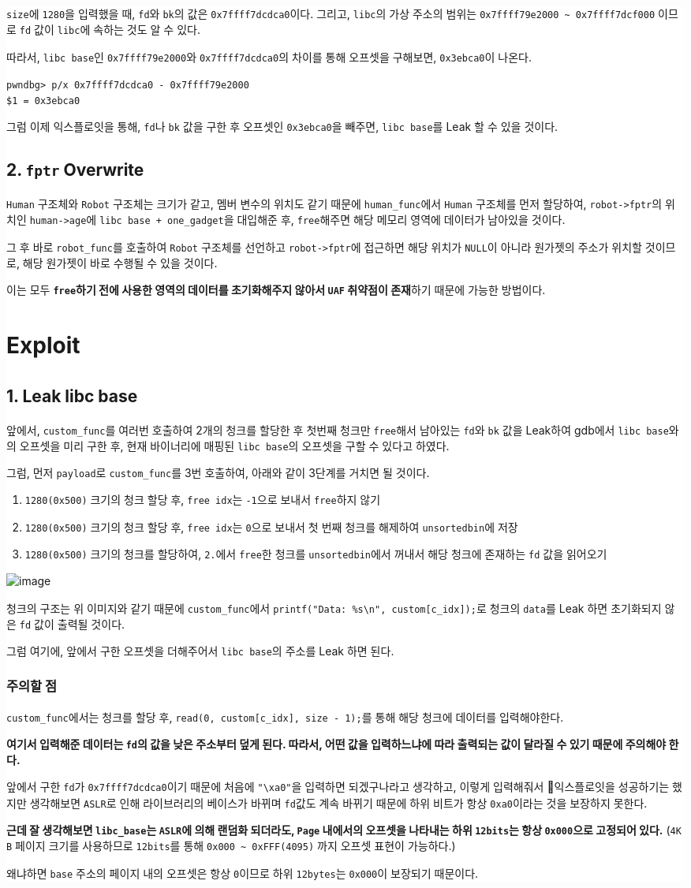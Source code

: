 `size`에 `1280`을 입력했을 때, `fd`와 `bk`의 값은 `0x7ffff7dcdca0`이다. 그리고, `libc`의 가상 주소의 범위는 `0x7ffff79e2000 ~ 0x7ffff7dcf000` 이므로 `fd` 값이 `libc`에 속하는 것도 알 수 있다.

따라서, `libc base`인 `0x7ffff79e2000`와 `0x7ffff7dcdca0`의 차이를 통해 오프셋을 구해보면, `0x3ebca0`이 나온다.

```
pwndbg> p/x 0x7ffff7dcdca0 - 0x7ffff79e2000
$1 = 0x3ebca0
```

그럼 이제 익스플로잇을 통해, `fd`나 `bk` 값을 구한 후 오프셋인 `0x3ebca0`을 빼주면, `libc base`를 Leak 할 수 있을 것이다.

## 2. `fptr` Overwrite

`Human` 구조체와 `Robot` 구조체는 크기가 같고, 멤버 변수의 위치도 같기 때문에 `human_func`에서 `Human` 구조체를 먼저 할당하여, `robot->fptr`의 위치인 `human->age`에 `libc base + one_gadget`을 대입해준 후, `free`해주면 해당 메모리 영역에 데이터가 남아있을 것이다.

그 후 바로 `robot_func`를 호출하여 `Robot` 구조체를 선언하고 `robot->fptr`에 접근하면 해당 위치가 `NULL`이 아니라 원가젯의 주소가 위치할 것이므로, 해당 원가젯이 바로 수행될 수 있을 것이다.

이는 모두 **`free`하기 전에 사용한 영역의 데이터를 초기화해주지 않아서 `UAF` 취약점이 존재**하기 때문에 가능한 방법이다.

# Exploit 

## 1. Leak libc base

앞에서, `custom_func`를 여러번 호출하여 2개의 청크를 할당한 후 첫번째 청크만 `free`해서 남아있는 `fd`와 `bk` 값을 Leak하여 gdb에서 `libc base`와의 오프셋을 미리 구한 후, 현재 바이너리에 매핑된 `libc base`의 오프셋을 구할 수 있다고 하였다.

그럼, 먼저 `payload`로 `custom_func`를 3번 호출하여, 아래와 같이 3단계를 거치면 될 것이다.

1. `1280(0x500)` 크기의 청크 할당 후, `free idx`는 `-1`으로 보내서 `free`하지 않기

2. `1280(0x500)` 크기의 청크 할당 후, `free idx`는 `0`으로 보내서 첫 번째 청크를 해제하여 `unsortedbin`에 저장

3. `1280(0x500)` 크기의 청크를 할당하여, `2.`에서 `free`한 청크를 `unsortedbin`에서 꺼내서 해당 청크에 존재하는 `fd` 값을 읽어오기

![image](https://github.com/user-attachments/assets/8d78e688-448f-4fdf-a46e-e9cace09fbf2)

청크의 구조는 위 이미지와 같기 때문에 `custom_func`에서 `printf("Data: %s\n", custom[c_idx]);`로 청크의 `data`를 Leak 하면 초기화되지 않은 `fd` 값이 출력될 것이다.

그럼 여기에, 앞에서 구한 오프셋을 더해주어서 `libc base`의 주소를 Leak 하면 된다.

### 주의할 점

`custom_func`에서는 청크를 할당 후, `read(0, custom[c_idx], size - 1);`를 통해 해당 청크에 데이터를 입력해야한다.

**여기서 입력해준 데이터는 `fd`의 값을 낮은 주소부터 덮게 된다. 따라서, 어떤 값을 입력하느냐에 따라 출력되는 값이 달라질 수 있기 때문에 주의해야 한다.**

앞에서 구한 `fd`가 `0x7ffff7dcdca0`이기 때문에 처음에 `"\xa0"`을 입력하면 되겠구나라고 생각하고, 이렇게 입력해줘서 익스플로잇을 성공하기는 했지만 생각해보면 `ASLR`로 인해 라이브러리의 베이스가 바뀌며 `fd`값도 계속 바뀌기 때문에 하위 비트가 항상 `0xa0`이라는 것을 보장하지 못한다.

**근데 잘 생각해보면 `libc_base`는 `ASLR`에 의해 랜덤화 되더라도, `Page` 내에서의 오프셋을 나타내는 하위 `12bits`는 항상 `0x000`으로 고정되어 있다.** (`4KB` 페이지 크기를 사용하므로 `12bits`를 통해 `0x000 ~ 0xFFF(4095)` 까지 오프셋 표현이 가능하다.)

왜냐하면 `base` 주소의 페이지 내의 오프셋은 항상 `0`이므로 하위 `12bytes`는 `0x000`이 보장되기 때문이다.

